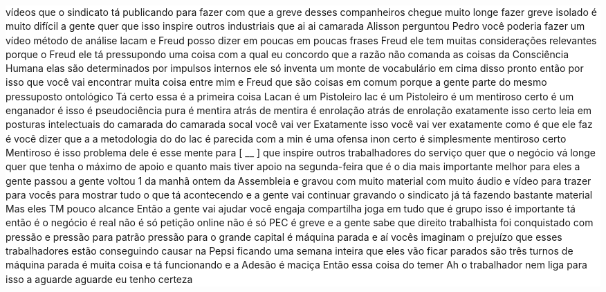 vídeos que o sindicato tá publicando
para fazer com que a greve desses
companheiros chegue muito longe fazer
greve isolado é muito difícil a gente
quer que isso inspire outros industriais
que ai ai camarada Alisson perguntou
Pedro você poderia fazer um vídeo método
de análise lacam e Freud posso dizer em
poucas em poucas frases Freud ele tem
muitas considerações relevantes porque o
Freud ele tá pressupondo uma coisa com a
qual eu concordo que a razão não comanda
as coisas da Consciência Humana elas são
determinados por impulsos internos ele
só inventa um monte de vocabulário em
cima disso pronto então por isso que
você vai encontrar muita coisa entre mim
e Freud que são coisas em comum porque a
gente parte do mesmo pressuposto
ontológico Tá certo essa é a primeira
coisa
Lacan é um Pistoleiro lac é um
Pistoleiro é um mentiroso certo é um
enganador é isso é pseudociência pura é
mentira atrás de mentira é enrolação
atrás de enrolação exatamente isso certo
leia em posturas intelectuais do
camarada do camarada socal você vai ver
Exatamente isso você vai ver exatamente
como é que ele faz é você dizer que a a
metodologia do do lac é parecida com a
min é uma ofensa
inon certo é simplesmente mentiroso
certo Mentiroso é isso problema dele é
esse mente para
[ __ ] que inspire outros trabalhadores
do serviço quer que o negócio vá longe
quer que tenha o máximo de apoio e
quanto mais tiver apoio na segunda-feira
que é o dia mais importante melhor para
eles a gente passou a gente voltou 1 da
manhã ontem da Assembleia e gravou com
muito material com muito áudio e vídeo
para trazer para vocês para mostrar tudo
o que tá acontecendo e a gente vai
continuar gravando o sindicato já tá
fazendo bastante material Mas eles TM
pouco alcance Então a gente vai ajudar
você engaja compartilha joga em tudo que
é grupo isso é importante tá então é o
negócio é real não é só petição online
não é só PEC é greve e a gente sabe que
direito trabalhista foi conquistado com
pressão e pressão para patrão pressão
para o grande capital é máquina parada e
aí vocês imaginam o prejuízo que esses
trabalhadores estão conseguindo causar
na Pepsi ficando uma semana inteira que
eles vão ficar parados são três turnos
de máquina parada é muita coisa e tá
funcionando e a Adesão é maciça Então
essa coisa do temer Ah o trabalhador nem
liga para
isso a aguarde aguarde eu tenho certeza